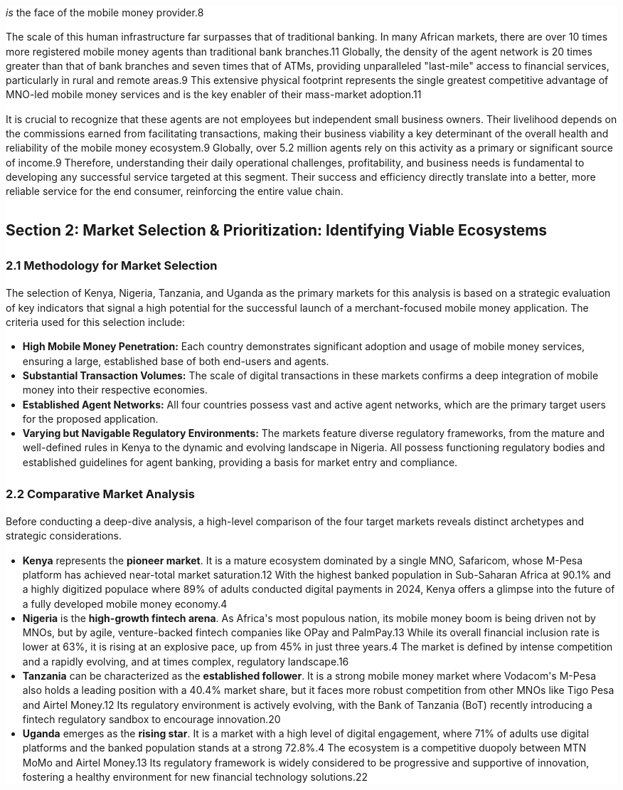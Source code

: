 _is_ the face of the mobile money provider.8

The scale of this human infrastructure far surpasses that of traditional banking. In many African markets, there are over 10 times more registered mobile money agents than traditional bank branches.11 Globally, the density of the agent network is 20 times greater than that of bank branches and seven times that of ATMs, providing unparalleled "last-mile" access to financial services, particularly in rural and remote areas.9 This extensive physical footprint represents the single greatest competitive advantage of MNO-led mobile money services and is the key enabler of their mass-market adoption.11

It is crucial to recognize that these agents are not employees but independent small business owners. Their livelihood depends on the commissions earned from facilitating transactions, making their business viability a key determinant of the overall health and reliability of the mobile money ecosystem.9 Globally, over 5.2 million agents rely on this activity as a primary or significant source of income.9 Therefore, understanding their daily operational challenges, profitability, and business needs is fundamental to developing any successful service targeted at this segment. Their success and efficiency directly translate into a better, more reliable service for the end consumer, reinforcing the entire value chain.

## **Section 2: Market Selection & Prioritization: Identifying Viable Ecosystems**

### **2.1 Methodology for Market Selection**

The selection of Kenya, Nigeria, Tanzania, and Uganda as the primary markets for this analysis is based on a strategic evaluation of key indicators that signal a high potential for the successful launch of a merchant-focused mobile money application. The criteria used for this selection include:

- **High Mobile Money Penetration:** Each country demonstrates significant adoption and usage of mobile money services, ensuring a large, established base of both end-users and agents.
- **Substantial Transaction Volumes:** The scale of digital transactions in these markets confirms a deep integration of mobile money into their respective economies.
- **Established Agent Networks:** All four countries possess vast and active agent networks, which are the primary target users for the proposed application.
- **Varying but Navigable Regulatory Environments:** The markets feature diverse regulatory frameworks, from the mature and well-defined rules in Kenya to the dynamic and evolving landscape in Nigeria. All possess functioning regulatory bodies and established guidelines for agent banking, providing a basis for market entry and compliance.

### **2.2 Comparative Market Analysis**

Before conducting a deep-dive analysis, a high-level comparison of the four target markets reveals distinct archetypes and strategic considerations.

- **Kenya** represents the **pioneer market**. It is a mature ecosystem dominated by a single MNO, Safaricom, whose M-Pesa platform has achieved near-total market saturation.12 With the highest banked population in Sub-Saharan Africa at 90.1% and a highly digitized populace where 89% of adults conducted digital payments in 2024, Kenya offers a glimpse into the future of a fully developed mobile money economy.4
- **Nigeria** is the **high-growth fintech arena**. As Africa's most populous nation, its mobile money boom is being driven not by MNOs, but by agile, venture-backed fintech companies like OPay and PalmPay.13 While its overall financial inclusion rate is lower at 63%, it is rising at an explosive pace, up from 45% in just three years.4 The market is defined by intense competition and a rapidly evolving, and at times complex, regulatory landscape.16
- **Tanzania** can be characterized as the **established follower**. It is a strong mobile money market where Vodacom's M-Pesa also holds a leading position with a 40.4% market share, but it faces more robust competition from other MNOs like Tigo Pesa and Airtel Money.12 Its regulatory environment is actively evolving, with the Bank of Tanzania (BoT) recently introducing a fintech regulatory sandbox to encourage innovation.20
- **Uganda** emerges as the **rising star**. It is a market with a high level of digital engagement, where 71% of adults use digital platforms and the banked population stands at a strong 72.8%.4 The ecosystem is a competitive duopoly between MTN MoMo and Airtel Money.13 Its regulatory framework is widely considered to be progressive and supportive of innovation, fostering a healthy environment for new financial technology solutions.22
